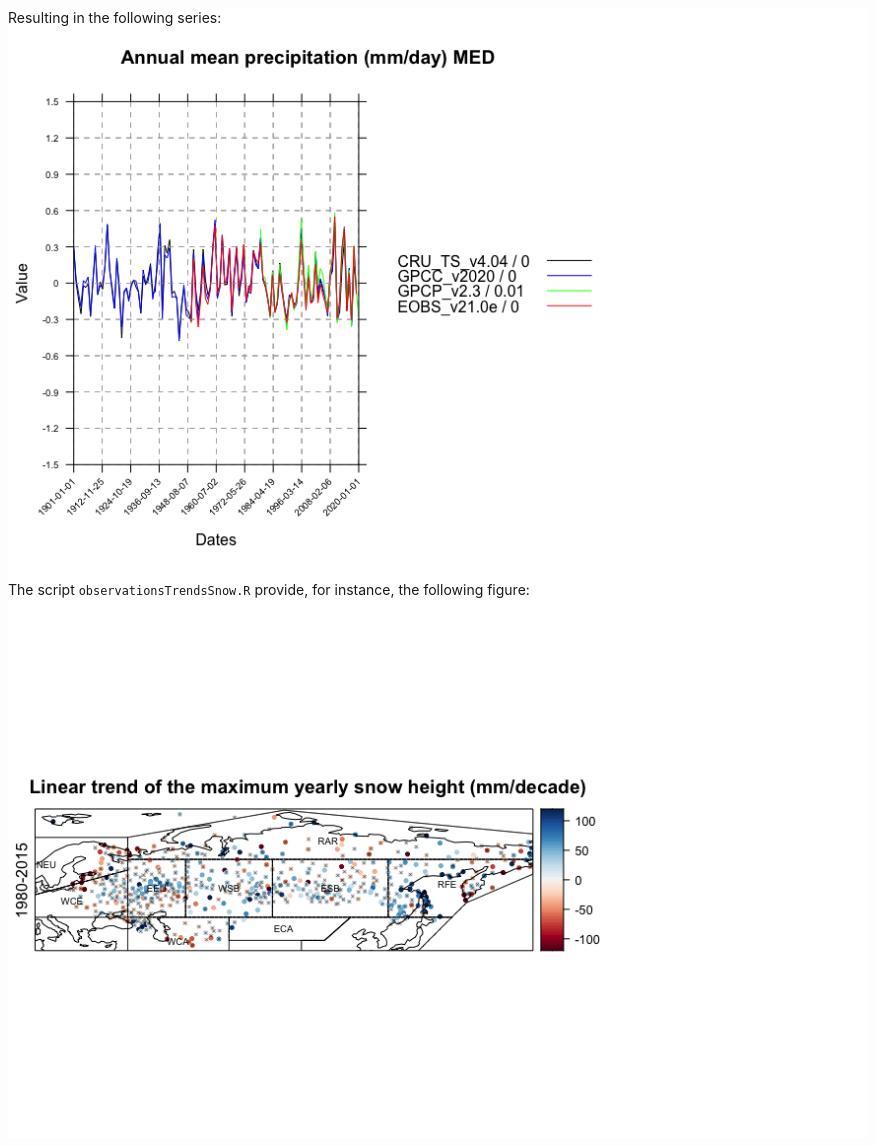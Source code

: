 Resulting in the following series:

<img src="serie_pr_europeMED.png"  alt="" width="600" />


The script `observationsTrendsSnow.R` provide, for instance, the following figure:


<img src="trend_snow_northAsia.png"  alt="" width="600" />




